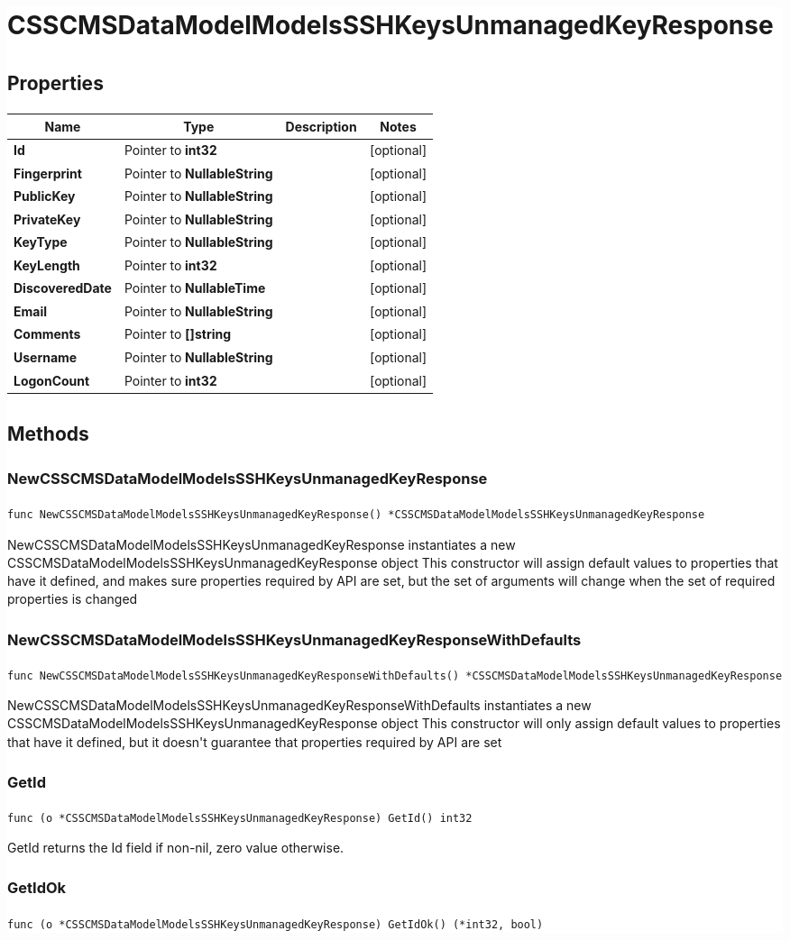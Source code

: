 # CSSCMSDataModelModelsSSHKeysUnmanagedKeyResponse

## Properties

Name | Type | Description | Notes
------------ | ------------- | ------------- | -------------
**Id** | Pointer to **int32** |  | [optional] 
**Fingerprint** | Pointer to **NullableString** |  | [optional] 
**PublicKey** | Pointer to **NullableString** |  | [optional] 
**PrivateKey** | Pointer to **NullableString** |  | [optional] 
**KeyType** | Pointer to **NullableString** |  | [optional] 
**KeyLength** | Pointer to **int32** |  | [optional] 
**DiscoveredDate** | Pointer to **NullableTime** |  | [optional] 
**Email** | Pointer to **NullableString** |  | [optional] 
**Comments** | Pointer to **[]string** |  | [optional] 
**Username** | Pointer to **NullableString** |  | [optional] 
**LogonCount** | Pointer to **int32** |  | [optional] 

## Methods

### NewCSSCMSDataModelModelsSSHKeysUnmanagedKeyResponse

`func NewCSSCMSDataModelModelsSSHKeysUnmanagedKeyResponse() *CSSCMSDataModelModelsSSHKeysUnmanagedKeyResponse`

NewCSSCMSDataModelModelsSSHKeysUnmanagedKeyResponse instantiates a new CSSCMSDataModelModelsSSHKeysUnmanagedKeyResponse object
This constructor will assign default values to properties that have it defined,
and makes sure properties required by API are set, but the set of arguments
will change when the set of required properties is changed

### NewCSSCMSDataModelModelsSSHKeysUnmanagedKeyResponseWithDefaults

`func NewCSSCMSDataModelModelsSSHKeysUnmanagedKeyResponseWithDefaults() *CSSCMSDataModelModelsSSHKeysUnmanagedKeyResponse`

NewCSSCMSDataModelModelsSSHKeysUnmanagedKeyResponseWithDefaults instantiates a new CSSCMSDataModelModelsSSHKeysUnmanagedKeyResponse object
This constructor will only assign default values to properties that have it defined,
but it doesn't guarantee that properties required by API are set

### GetId

`func (o *CSSCMSDataModelModelsSSHKeysUnmanagedKeyResponse) GetId() int32`

GetId returns the Id field if non-nil, zero value otherwise.

### GetIdOk

`func (o *CSSCMSDataModelModelsSSHKeysUnmanagedKeyResponse) GetIdOk() (*int32, bool)`
